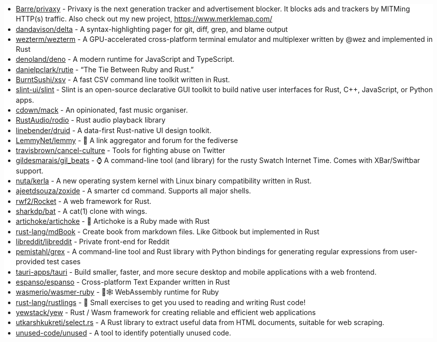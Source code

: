 - [Barre/privaxy](https://github.com/Barre/privaxy) - Privaxy is the next generation tracker and advertisement blocker. It blocks ads and trackers by MITMing HTTP(s) traffic. Also check out my new project, https://www.merklemap.com/
- [dandavison/delta](https://github.com/dandavison/delta) - A syntax-highlighting pager for git, diff, grep, and blame output
- [wezterm/wezterm](https://github.com/wezterm/wezterm) - A GPU-accelerated cross-platform terminal emulator and multiplexer written by @wez and implemented in Rust
- [denoland/deno](https://github.com/denoland/deno) - A modern runtime for JavaScript and TypeScript.
- [danielpclark/rutie](https://github.com/danielpclark/rutie) - “The Tie Between Ruby and Rust.”
- [BurntSushi/xsv](https://github.com/BurntSushi/xsv) - A fast CSV command line toolkit written in Rust.
- [slint-ui/slint](https://github.com/slint-ui/slint) - Slint is an open-source declarative GUI toolkit to build native user interfaces for Rust, C++, JavaScript, or Python apps.
- [cdown/mack](https://github.com/cdown/mack) - An opinionated, fast music organiser.
- [RustAudio/rodio](https://github.com/RustAudio/rodio) - Rust audio playback library
- [linebender/druid](https://github.com/linebender/druid) - A data-first Rust-native UI design toolkit.
- [LemmyNet/lemmy](https://github.com/LemmyNet/lemmy) - 🐀 A link aggregator and forum for the fediverse
- [travisbrown/cancel-culture](https://github.com/travisbrown/cancel-culture) - Tools for fighting abuse on Twitter
- [gildesmarais/gil_beats](https://github.com/gildesmarais/gil_beats) - ⌚ A command-line tool (and library) for the rusty Swatch Internet Time. Comes with XBar/Swiftbar support.
- [nuta/kerla](https://github.com/nuta/kerla) - A new operating system kernel with Linux binary compatibility written in Rust.
- [ajeetdsouza/zoxide](https://github.com/ajeetdsouza/zoxide) - A smarter cd command. Supports all major shells.
- [rwf2/Rocket](https://github.com/rwf2/Rocket) - A web framework for Rust.
- [sharkdp/bat](https://github.com/sharkdp/bat) - A cat(1) clone with wings.
- [artichoke/artichoke](https://github.com/artichoke/artichoke) - 💎 Artichoke is a Ruby made with Rust
- [rust-lang/mdBook](https://github.com/rust-lang/mdBook) - Create book from markdown files. Like Gitbook but implemented in Rust
- [libreddit/libreddit](https://github.com/libreddit/libreddit) - Private front-end for Reddit
- [pemistahl/grex](https://github.com/pemistahl/grex) - A command-line tool and Rust library with Python bindings for generating regular expressions from user-provided test cases
- [tauri-apps/tauri](https://github.com/tauri-apps/tauri) - Build smaller, faster, and more secure desktop and mobile applications with a web frontend.
- [espanso/espanso](https://github.com/espanso/espanso) - Cross-platform Text Expander written in Rust
- [wasmerio/wasmer-ruby](https://github.com/wasmerio/wasmer-ruby) - 💎🕸 WebAssembly runtime for Ruby
- [rust-lang/rustlings](https://github.com/rust-lang/rustlings) - :crab: Small exercises to get you used to reading and writing Rust code!
- [yewstack/yew](https://github.com/yewstack/yew) - Rust / Wasm framework for creating reliable and efficient web applications
- [utkarshkukreti/select.rs](https://github.com/utkarshkukreti/select.rs) - A Rust library to extract useful data from HTML documents, suitable for web scraping.
- [unused-code/unused](https://github.com/unused-code/unused) - A tool to identify potentially unused code.
